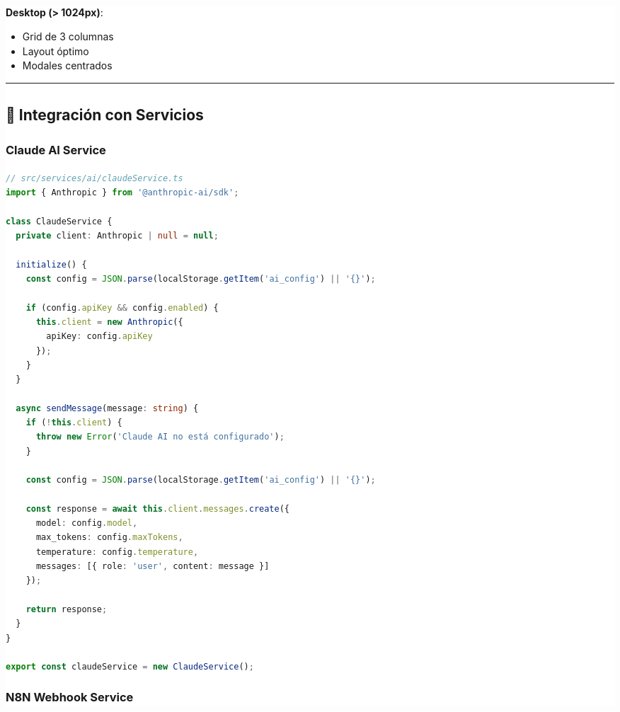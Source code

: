 **Desktop (> 1024px)**:
- Grid de 3 columnas
- Layout óptimo
- Modales centrados

---

## 🔧 Integración con Servicios

### Claude AI Service

```typescript
// src/services/ai/claudeService.ts
import { Anthropic } from '@anthropic-ai/sdk';

class ClaudeService {
  private client: Anthropic | null = null;

  initialize() {
    const config = JSON.parse(localStorage.getItem('ai_config') || '{}');
    
    if (config.apiKey && config.enabled) {
      this.client = new Anthropic({
        apiKey: config.apiKey
      });
    }
  }

  async sendMessage(message: string) {
    if (!this.client) {
      throw new Error('Claude AI no está configurado');
    }

    const config = JSON.parse(localStorage.getItem('ai_config') || '{}');

    const response = await this.client.messages.create({
      model: config.model,
      max_tokens: config.maxTokens,
      temperature: config.temperature,
      messages: [{ role: 'user', content: message }]
    });

    return response;
  }
}

export const claudeService = new ClaudeService();
```

### N8N Webhook Service
